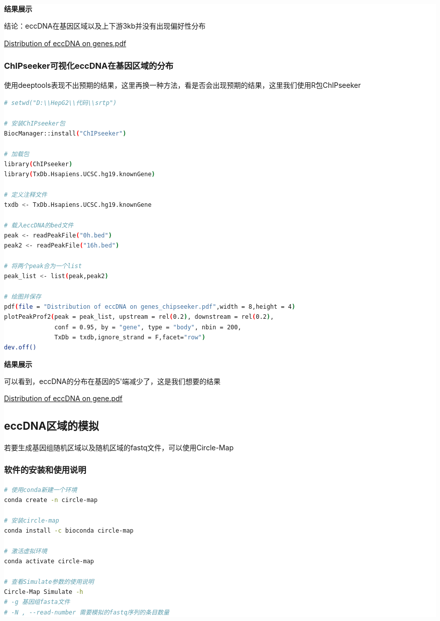 

**结果展示**

结论：eccDNA在基因区域以及上下游3kb并没有出现偏好性分布

[Distribution of eccDNA on genes.pdf](https://www.yuque.com/attachments/yuque/0/2023/pdf/38459666/1700622995389-d76d4a4d-3781-4feb-aa6e-3fd0adb1821a.pdf)

### ChIPseeker可视化eccDNA在基因区域的分布
使用deeptools表现不出预期的结果，这里再换一种方法，看是否会出现预期的结果，这里我们使用R包ChIPseeker

```bash
# setwd("D:\\HepG2\\代码\\srtp")

# 安装ChIPseeker包
BiocManager::install("ChIPseeker")

# 加载包
library(ChIPseeker)
library(TxDb.Hsapiens.UCSC.hg19.knownGene)

# 定义注释文件
txdb <- TxDb.Hsapiens.UCSC.hg19.knownGene

# 载入eccDNA的bed文件
peak <- readPeakFile("0h.bed")
peak2 <- readPeakFile("16h.bed")

# 将两个peak合为一个list
peak_list <- list(peak,peak2)

# 绘图并保存
pdf(file = "Distribution of eccDNA on genes_chipseeker.pdf",width = 8,height = 4)
plotPeakProf2(peak = peak_list, upstream = rel(0.2), downstream = rel(0.2),
              conf = 0.95, by = "gene", type = "body", nbin = 200,
              TxDb = txdb,ignore_strand = F,facet="row")
dev.off()
```

**结果展示**

可以看到，eccDNA的分布在基因的5'端减少了，这是我们想要的结果

[Distribution of eccDNA on gene.pdf](https://www.yuque.com/attachments/yuque/0/2023/pdf/38459666/1700655083757-024f9fbb-658f-40a4-8571-8a82faf50c59.pdf)



## eccDNA区域的模拟
若要生成基因组随机区域以及随机区域的fastq文件，可以使用Circle-Map

### 软件的安装和使用说明
```bash
# 使用conda新建一个环境
conda create -n circle-map

# 安装circle-map
conda install -c bioconda circle-map

# 激活虚拟环境
conda activate circle-map

# 查看Simulate参数的使用说明
Circle-Map Simulate -h
# -g 基因组fasta文件
# -N , --read-number 需要模拟的fastq序列的条目数量
```